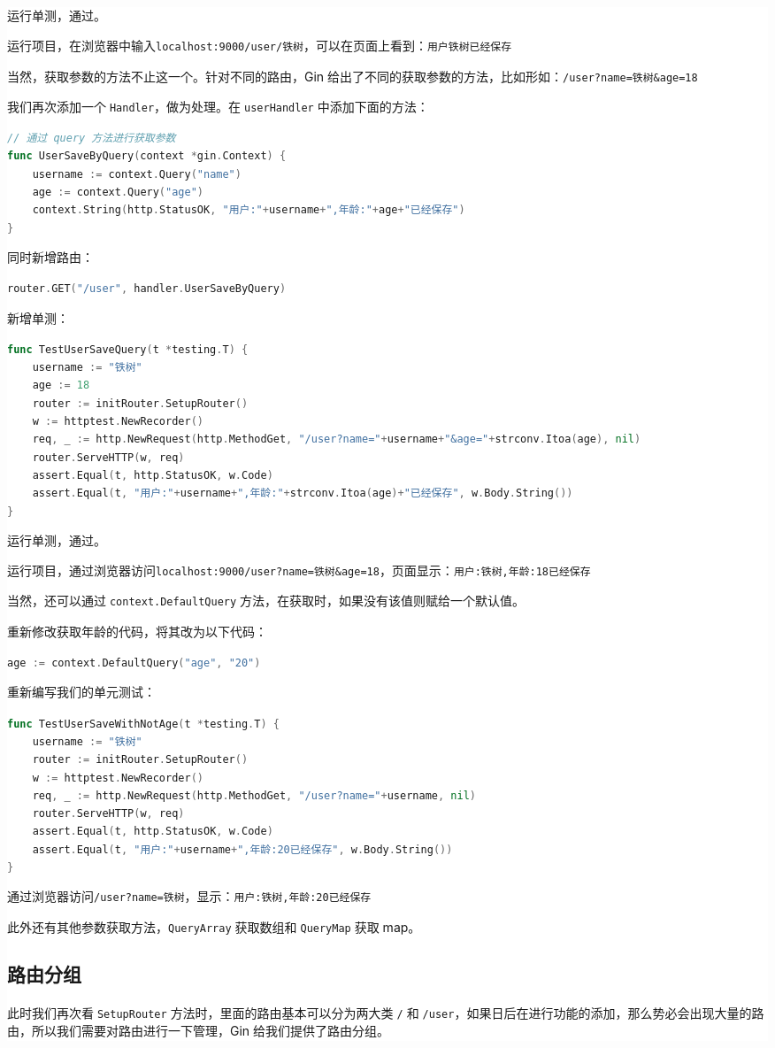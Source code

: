 运行单测，通过。

运行项目，在浏览器中输入`localhost:9000/user/铁树`，可以在页面上看到：`用户铁树已经保存`

当然，获取参数的方法不止这一个。针对不同的路由，Gin 给出了不同的获取参数的方法，比如形如：`/user?name=铁树&age=18`

我们再次添加一个 `Handler`，做为处理。在 `userHandler` 中添加下面的方法：

```go
// 通过 query 方法进行获取参数
func UserSaveByQuery(context *gin.Context) {
    username := context.Query("name")
    age := context.Query("age")
    context.String(http.StatusOK, "用户:"+username+",年龄:"+age+"已经保存")
}
```

同时新增路由：

```go
router.GET("/user", handler.UserSaveByQuery)
```

新增单测：

```go
func TestUserSaveQuery(t *testing.T) {
    username := "铁树"
    age := 18
    router := initRouter.SetupRouter()
    w := httptest.NewRecorder()
    req, _ := http.NewRequest(http.MethodGet, "/user?name="+username+"&age="+strconv.Itoa(age), nil)
    router.ServeHTTP(w, req)
    assert.Equal(t, http.StatusOK, w.Code)
    assert.Equal(t, "用户:"+username+",年龄:"+strconv.Itoa(age)+"已经保存", w.Body.String())
}
```

运行单测，通过。

运行项目，通过浏览器访问`localhost:9000/user?name=铁树&age=18`，页面显示：`用户:铁树,年龄:18已经保存`

当然，还可以通过 `context.DefaultQuery` 方法，在获取时，如果没有该值则赋给一个默认值。

重新修改获取年龄的代码，将其改为以下代码：

```go
age := context.DefaultQuery("age", "20")
```

重新编写我们的单元测试：

```go
func TestUserSaveWithNotAge(t *testing.T) {
    username := "铁树"
    router := initRouter.SetupRouter()
    w := httptest.NewRecorder()
    req, _ := http.NewRequest(http.MethodGet, "/user?name="+username, nil)
    router.ServeHTTP(w, req)
    assert.Equal(t, http.StatusOK, w.Code)
    assert.Equal(t, "用户:"+username+",年龄:20已经保存", w.Body.String())
}
```

通过浏览器访问`/user?name=铁树`，显示：`用户:铁树,年龄:20已经保存`

此外还有其他参数获取方法，`QueryArray` 获取数组和 `QueryMap` 获取 map。

## 路由分组

此时我们再次看 `SetupRouter` 方法时，里面的路由基本可以分为两大类 `/` 和 `/user`，如果日后在进行功能的添加，那么势必会出现大量的路由，所以我们需要对路由进行一下管理，Gin 给我们提供了路由分组。